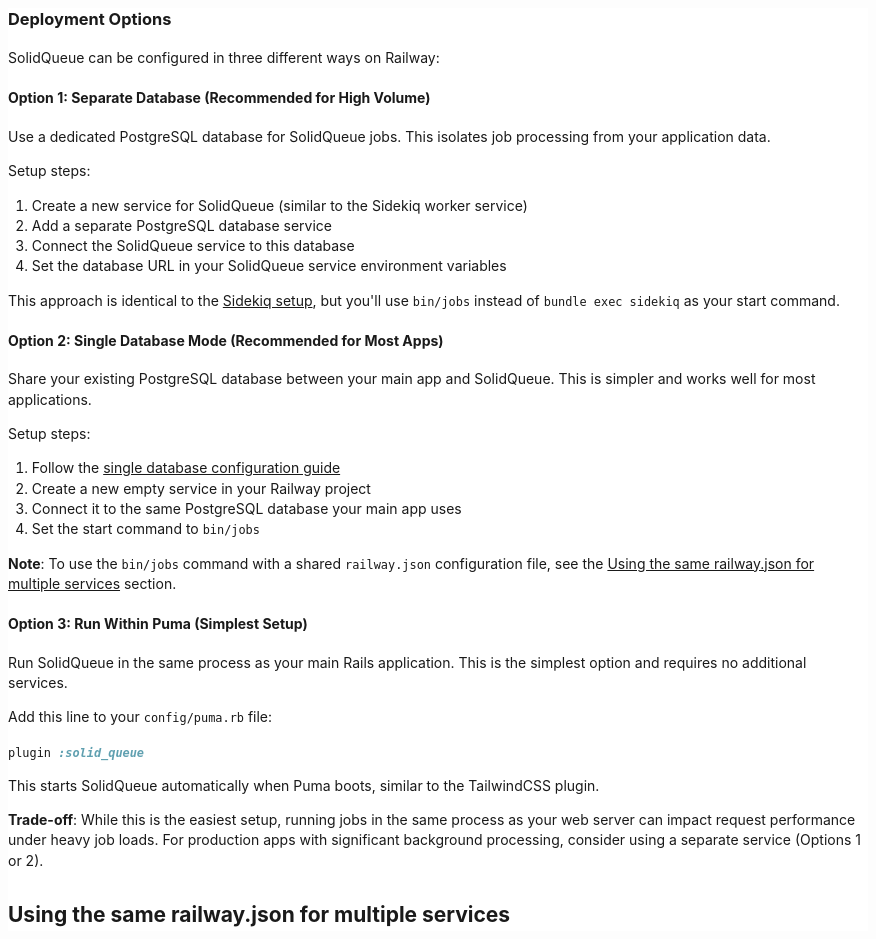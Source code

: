 ### Deployment Options

SolidQueue can be configured in three different ways on Railway:

#### Option 1: Separate Database (Recommended for High Volume)

Use a dedicated PostgreSQL database for SolidQueue jobs. This isolates job processing from your application data.

Setup steps:
1. Create a new service for SolidQueue (similar to the Sidekiq worker service)
2. Add a separate PostgreSQL database service
3. Connect the SolidQueue service to this database
4. Set the database URL in your SolidQueue service environment variables

This approach is identical to the [Sidekiq setup](#set-up-workers--cron-jobs-with-sidekiq), but you'll use `bin/jobs` instead of `bundle exec sidekiq` as your start command.

#### Option 2: Single Database Mode (Recommended for Most Apps)

Share your existing PostgreSQL database between your main app and SolidQueue. This is simpler and works well for most applications.

Setup steps:
1. Follow the [single database configuration guide](https://github.com/rails/solid_queue?tab=readme-ov-file#single-database-configuration)
2. Create a new empty service in your Railway project
3. Connect it to the same PostgreSQL database your main app uses
4. Set the start command to `bin/jobs`

**Note**: To use the `bin/jobs` command with a shared `railway.json` configuration file, see the [Using the same railway.json for multiple services](#using-the-same-railway-json-for-multiple-services) section.

#### Option 3: Run Within Puma (Simplest Setup)

Run SolidQueue in the same process as your main Rails application. This is the simplest option and requires no additional services.

Add this line to your `config/puma.rb` file:

```ruby
plugin :solid_queue
```

This starts SolidQueue automatically when Puma boots, similar to the TailwindCSS plugin.

**Trade-off**: While this is the easiest setup, running jobs in the same process as your web server can impact request performance under heavy job loads. 
For production apps with significant background processing, consider using a separate service (Options 1 or 2).

## Using the same railway.json for multiple services
